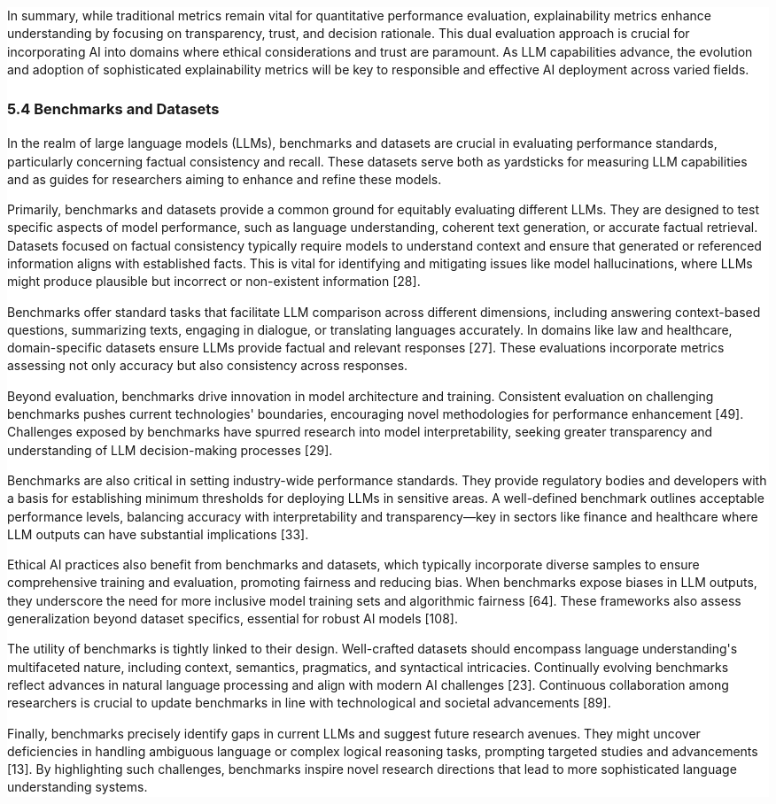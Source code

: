 In summary, while traditional metrics remain vital for quantitative performance evaluation, explainability metrics enhance understanding by focusing on transparency, trust, and decision rationale. This dual evaluation approach is crucial for incorporating AI into domains where ethical considerations and trust are paramount. As LLM capabilities advance, the evolution and adoption of sophisticated explainability metrics will be key to responsible and effective AI deployment across varied fields.

### 5.4 Benchmarks and Datasets

In the realm of large language models (LLMs), benchmarks and datasets are crucial in evaluating performance standards, particularly concerning factual consistency and recall. These datasets serve both as yardsticks for measuring LLM capabilities and as guides for researchers aiming to enhance and refine these models.

Primarily, benchmarks and datasets provide a common ground for equitably evaluating different LLMs. They are designed to test specific aspects of model performance, such as language understanding, coherent text generation, or accurate factual retrieval. Datasets focused on factual consistency typically require models to understand context and ensure that generated or referenced information aligns with established facts. This is vital for identifying and mitigating issues like model hallucinations, where LLMs might produce plausible but incorrect or non-existent information [28].

Benchmarks offer standard tasks that facilitate LLM comparison across different dimensions, including answering context-based questions, summarizing texts, engaging in dialogue, or translating languages accurately. In domains like law and healthcare, domain-specific datasets ensure LLMs provide factual and relevant responses [27]. These evaluations incorporate metrics assessing not only accuracy but also consistency across responses.

Beyond evaluation, benchmarks drive innovation in model architecture and training. Consistent evaluation on challenging benchmarks pushes current technologies' boundaries, encouraging novel methodologies for performance enhancement [49]. Challenges exposed by benchmarks have spurred research into model interpretability, seeking greater transparency and understanding of LLM decision-making processes [29].

Benchmarks are also critical in setting industry-wide performance standards. They provide regulatory bodies and developers with a basis for establishing minimum thresholds for deploying LLMs in sensitive areas. A well-defined benchmark outlines acceptable performance levels, balancing accuracy with interpretability and transparency—key in sectors like finance and healthcare where LLM outputs can have substantial implications [33].

Ethical AI practices also benefit from benchmarks and datasets, which typically incorporate diverse samples to ensure comprehensive training and evaluation, promoting fairness and reducing bias. When benchmarks expose biases in LLM outputs, they underscore the need for more inclusive model training sets and algorithmic fairness [64]. These frameworks also assess generalization beyond dataset specifics, essential for robust AI models [108].

The utility of benchmarks is tightly linked to their design. Well-crafted datasets should encompass language understanding's multifaceted nature, including context, semantics, pragmatics, and syntactical intricacies. Continually evolving benchmarks reflect advances in natural language processing and align with modern AI challenges [23]. Continuous collaboration among researchers is crucial to update benchmarks in line with technological and societal advancements [89].

Finally, benchmarks precisely identify gaps in current LLMs and suggest future research avenues. They might uncover deficiencies in handling ambiguous language or complex logical reasoning tasks, prompting targeted studies and advancements [13]. By highlighting such challenges, benchmarks inspire novel research directions that lead to more sophisticated language understanding systems.
